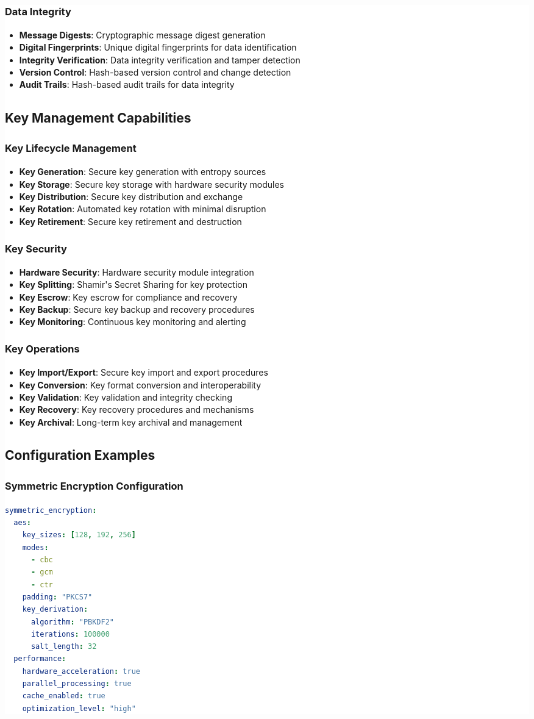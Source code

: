### **Data Integrity**
- **Message Digests**: Cryptographic message digest generation
- **Digital Fingerprints**: Unique digital fingerprints for data identification
- **Integrity Verification**: Data integrity verification and tamper detection
- **Version Control**: Hash-based version control and change detection
- **Audit Trails**: Hash-based audit trails for data integrity

## **Key Management Capabilities**

### **Key Lifecycle Management**
- **Key Generation**: Secure key generation with entropy sources
- **Key Storage**: Secure key storage with hardware security modules
- **Key Distribution**: Secure key distribution and exchange
- **Key Rotation**: Automated key rotation with minimal disruption
- **Key Retirement**: Secure key retirement and destruction

### **Key Security**
- **Hardware Security**: Hardware security module integration
- **Key Splitting**: Shamir's Secret Sharing for key protection
- **Key Escrow**: Key escrow for compliance and recovery
- **Key Backup**: Secure key backup and recovery procedures
- **Key Monitoring**: Continuous key monitoring and alerting

### **Key Operations**
- **Key Import/Export**: Secure key import and export procedures
- **Key Conversion**: Key format conversion and interoperability
- **Key Validation**: Key validation and integrity checking
- **Key Recovery**: Key recovery procedures and mechanisms
- **Key Archival**: Long-term key archival and management

## **Configuration Examples**

### **Symmetric Encryption Configuration**
```yaml
symmetric_encryption:
  aes:
    key_sizes: [128, 192, 256]
    modes:
      - cbc
      - gcm
      - ctr
    padding: "PKCS7"
    key_derivation:
      algorithm: "PBKDF2"
      iterations: 100000
      salt_length: 32
  performance:
    hardware_acceleration: true
    parallel_processing: true
    cache_enabled: true
    optimization_level: "high"
```
